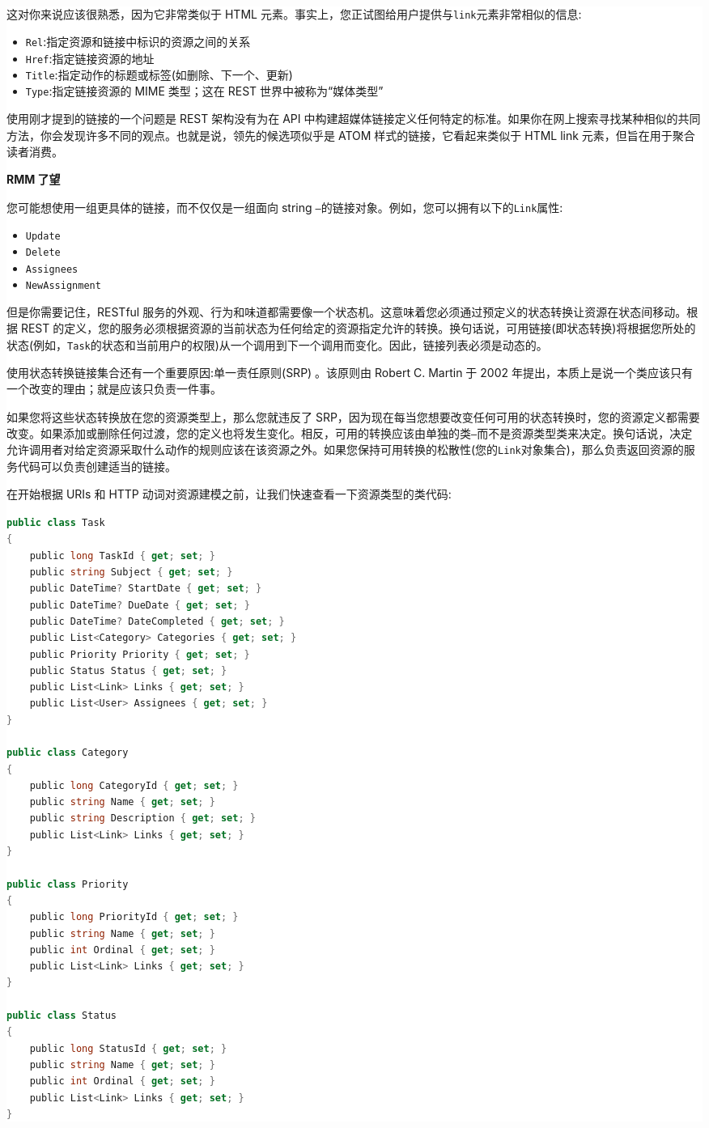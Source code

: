 这对你来说应该很熟悉，因为它非常类似于 HTML 元素。事实上，您正试图给用户提供与`link`元素非常相似的信息:

*   `Rel`:指定资源和链接中标识的资源之间的关系
*   `Href`:指定链接资源的地址
*   `Title`:指定动作的标题或标签(如删除、下一个、更新)
*   `Type`:指定链接资源的 MIME 类型；这在 REST 世界中被称为“媒体类型”

使用刚才提到的链接的一个问题是 REST 架构没有为在 API 中构建超媒体链接定义任何特定的标准。如果你在网上搜索寻找某种相似的共同方法，你会发现许多不同的观点。也就是说，领先的候选项似乎是 ATOM 样式的链接，它看起来类似于 HTML link 元素，但旨在用于聚合读者消费。

**RMM 了望**

您可能想使用一组更具体的链接，而不仅仅是一组面向 string `–`的链接对象。例如，您可以拥有以下的`Link`属性:

*   `Update`
*   `Delete`
*   `Assignees`
*   `NewAssignment`

但是你需要记住，RESTful 服务的外观、行为和味道都需要像一个状态机。这意味着您必须通过预定义的状态转换让资源在状态间移动。根据 REST 的定义，您的服务必须根据资源的当前状态为任何给定的资源指定允许的转换。换句话说，可用链接(即状态转换)将根据您所处的状态(例如，`Task`的状态和当前用户的权限)从一个调用到下一个调用而变化。因此，链接列表必须是动态的。

使用状态转换链接集合还有一个重要原因:单一责任原则(SRP) 。该原则由 Robert C. Martin 于 2002 年提出，本质上是说一个类应该只有一个改变的理由；就是应该只负责一件事。

如果您将这些状态转换放在您的资源类型上，那么您就违反了 SRP，因为现在每当您想要改变任何可用的状态转换时，您的资源定义都需要改变。如果添加或删除任何过渡，您的定义也将发生变化。相反，可用的转换应该由单独的类`—`而不是资源类型类来决定。换句话说，决定允许调用者对给定资源采取什么动作的规则应该在该资源之外。如果您保持可用转换的松散性(您的`Link`对象集合)，那么负责返回资源的服务代码可以负责创建适当的链接。

在开始根据 URIs 和 HTTP 动词对资源建模之前，让我们快速查看一下资源类型的类代码:

```cs
public class Task
{
    public long TaskId { get; set; }
    public string Subject { get; set; }
    public DateTime? StartDate { get; set; }
    public DateTime? DueDate { get; set; }
    public DateTime? DateCompleted { get; set; }
    public List<Category> Categories { get; set; }
    public Priority Priority { get; set; }
    public Status Status { get; set; }
    public List<Link> Links { get; set; }
    public List<User> Assignees { get; set; }
}

public class Category
{
    public long CategoryId { get; set; }
    public string Name { get; set; }
    public string Description { get; set; }
    public List<Link> Links { get; set; }
}

public class Priority
{
    public long PriorityId { get; set; }
    public string Name { get; set; }
    public int Ordinal { get; set; }
    public List<Link> Links { get; set; }
}

public class Status
{
    public long StatusId { get; set; }
    public string Name { get; set; }
    public int Ordinal { get; set; }
    public List<Link> Links { get; set; }
}
```